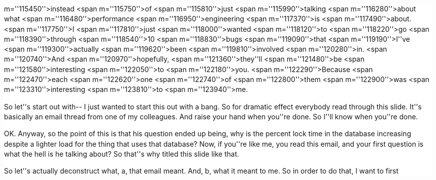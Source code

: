   m=''115450''>instead</span> <span m=''115750''>of</span> <span m=''115810''>just</span>
  <span m=''115990''>talking</span> <span m=''116280''>about what</span> <span m=''116480''>performance</span>
  <span m=''116950''>engineering</span> <span m=''117370''>is</span> <span m=''117490''>about.</span>
  <span m=''117750''>I</span> <span m=''117810''>just</span> <span m=''118000''>wanted</span>
  <span m=''118120''>to</span> <span m=''118220''>go</span> <span m=''118390''>through</span>
  <span m=''118540''>10</span> <span m=''118830''>bugs</span> <span m=''119090''>that</span>
  <span m=''119190''>I''ve</span> <span m=''119300''>actually</span> <span m=''119620''>been</span>
  <span m=''119810''>involved</span> <span m=''120280''>in.</span> <span m=''120740''>And</span>
  <span m=''120970''>hopefully,</span> <span m=''121360''>they''ll</span> <span m=''121480''>be</span>
  <span m=''121580''>interesting</span> <span m=''122050''>to</span> <span m=''122180''>you.</span>
  <span m=''122290''>Because</span> <span m=''122470''>each</span> <span m=''122620''>one</span>
  <span m=''122740''>of</span> <span m=''122800''>them</span> <span m=''122900''>was</span>
  <span m=''123310''>interesting</span> <span m=''123810''>to</span> <span m=''123940''>me.</span>
  </p><p><span m=''125200''>So</span> <span m=''125540''>let''s</span> <span m=''125770''>start</span>
  <span m=''126040''>out</span> <span m=''126280''>with--</span> <span m=''127080''>I</span>
  <span m=''127180''>just</span> <span m=''127360''>wanted</span> <span m=''127570''>to</span>
  <span m=''127630''>start</span> <span m=''127840''>this</span> <span m=''128000''>out</span>
  <span m=''128090''>with</span> <span m=''128180''>a</span> <span m=''128259''>bang.</span>
  <span m=''128620''>So</span> <span m=''128830''>for</span> <span m=''129009''>dramatic</span>
  <span m=''129400''>effect</span> <span m=''129720''>everybody</span> <span m=''130169''>read</span>
  <span m=''130639''>through</span> <span m=''130850''>this</span> <span m=''131110''>slide.</span>
  <span m=''131430''>It''s</span> <span m=''131560''>basically</span> <span m=''131970''>an</span>
  <span m=''132070''>email</span> <span m=''132480''>thread</span> <span m=''132980''>from</span>
  <span m=''133180''>one</span> <span m=''133350''>of</span> <span m=''133430''>my</span>
  <span m=''133550''>colleagues.</span> <span m=''135800''>And</span> <span m=''136240''>raise</span>
  <span m=''136570''>your hand</span> <span m=''136650''>when</span> <span m=''136770''>you''re</span>
  <span m=''136850''>done.</span> <span m=''137080''>So</span> <span m=''137270''>I''ll
  know</span> <span m=''137430''>when</span> <span m=''137550''>you''re</span> <span
  m=''137660''>done.</span> </p><p><span m=''146590''>OK.</span> <span m=''146850''>Anyway,</span>
  <span m=''147130''>so</span> <span m=''147250''>the</span> <span m=''147350''>point</span>
  <span m=''147640''>of</span> <span m=''147830''>this</span> <span m=''148020''>is</span>
  <span m=''148170''>that</span> <span m=''148340''>his</span> <span m=''148530''>question</span>
  <span m=''148910''>ended</span> <span m=''149110''>up</span> <span m=''149220''>being,</span>
  <span m=''149700''>why</span> <span m=''150120''>is</span> <span m=''150260''>the</span>
  <span m=''150340''>percent</span> <span m=''150770''>lock</span> <span m=''151080''>time</span>
  <span m=''151350''>in</span> <span m=''151450''>the</span> <span m=''151530''>database</span>
  <span m=''152640''>increasing</span> <span m=''153810''>despite</span> <span m=''154280''>a</span>
  <span m=''154390''>lighter</span> <span m=''154790''>load</span> <span m=''155180''>for</span>
  <span m=''155350''>the</span> <span m=''155460''>thing</span> <span m=''155710''>that</span>
  <span m=''155900''>uses</span> <span m=''156280''>that</span> <span m=''156510''>database?</span>
  <span m=''157290''>Now,</span> <span m=''157470''>if</span> <span m=''157530''>you''re</span>
  <span m=''157660''>like</span> <span m=''157960''>me,</span> <span m=''158170''>you</span>
  <span m=''158320''>read</span> <span m=''158530''>this</span> <span m=''158690''>email,</span>
  <span m=''159360''>and</span> <span m=''159490''>your</span> <span m=''159590''>first</span>
  <span m=''159910''>question is</span> <span m=''160220''>what</span> <span m=''160310''>the</span>
  <span m=''160380''>hell</span> <span m=''160690''>is</span> <span m=''160750''>he</span>
  <span m=''160830''>talking</span> <span m=''161180''>about?</span> <span m=''162030''>So</span>
  <span m=''162180''>that''s</span> <span m=''162390''>why</span> <span m=''162630''>titled</span>
  <span m=''162960''>this</span> <span m=''163040''>slide</span> <span m=''163520''>like</span>
  <span m=''163890''>that.</span> </p><p><span m=''164420''>So</span> <span m=''164960''>let''s</span>
  <span m=''165250''>actually</span> <span m=''165540''>deconstruct</span> <span m=''166110''>what,</span>
  <span m=''166390''>a,</span> <span m=''166640''>that</span> <span m=''166840''>email</span>
  <span m=''167190''>meant.</span> <span m=''167390''>And,</span> <span m=''167550''>b,</span>
  <span m=''167750''>what</span> <span m=''167950''>it</span> <span m=''168050''>meant</span>
  <span m=''168290''>to</span> <span m=''168420''>me.</span> <span m=''169180''>So</span>
  <span m=''169510''>in</span> <span m=''169650''>order</span> <span m=''169790''>to</span>
  <span m=''169900''>do</span> <span m=''170060''>that,</span> <span m=''170350''>I</span>
  <span m=''170410''>want</span> <span m=''170610''>to</span> <span m=''170670''>first</span>